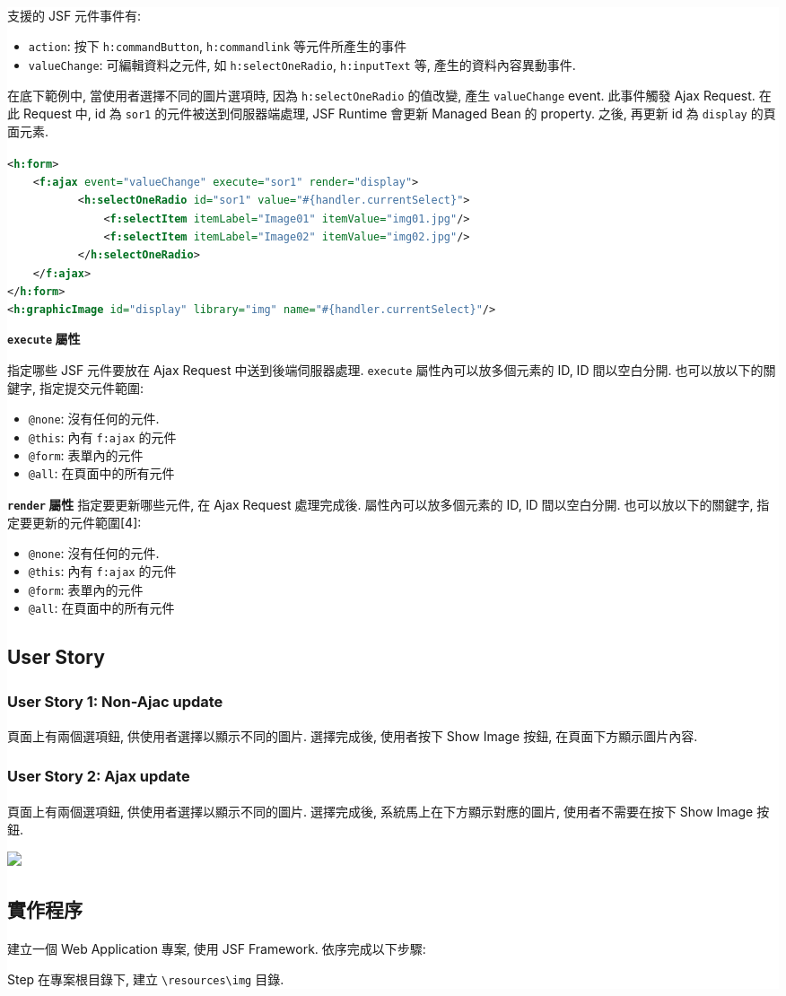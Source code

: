 支援的 JSF 元件事件有:
- `action`: 按下 `h:commandButton`, `h:commandlink` 等元件所產生的事件
- `valueChange`: 可編輯資料之元件, 如 `h:selectOneRadio`, `h:inputText` 等, 產生的資料內容異動事件.

在底下範例中, 當使用者選擇不同的圖片選項時, 因為 `h:selectOneRadio` 的值改變, 產生 `valueChange` event. 此事件觸發 Ajax Request. 在此 Request 中, id 為 `sor1` 的元件被送到伺服器端處理, JSF Runtime 會更新 Managed Bean 的 property. 之後, 再更新 id 為 `display` 的頁面元素.

```xml
<h:form>
    <f:ajax event="valueChange" execute="sor1" render="display">
           <h:selectOneRadio id="sor1" value="#{handler.currentSelect}">
               <f:selectItem itemLabel="Image01" itemValue="img01.jpg"/>
               <f:selectItem itemLabel="Image02" itemValue="img02.jpg"/>
           </h:selectOneRadio>
    </f:ajax>
</h:form>
<h:graphicImage id="display" library="img" name="#{handler.currentSelect}"/>
```

**`execute` 屬性**

指定哪些 JSF 元件要放在 Ajax Request 中送到後端伺服器處理. `execute` 屬性內可以放多個元素的 ID, ID 間以空白分開. 也可以放以下的關鍵字, 指定提交元件範圍:
- `@none`: 沒有任何的元件.
- `@this`: 內有 `f:ajax` 的元件
- `@form`: 表單內的元件
- `@all`: 在頁面中的所有元件

**`render` 屬性**
指定要更新哪些元件, 在 Ajax Request 處理完成後. 
屬性內可以放多個元素的 ID, ID 間以空白分開. 也可以放以下的關鍵字, 指定要更新的元件範圍[4]:
- `@none`: 沒有任何的元件.
- `@this`: 內有 `f:ajax` 的元件
- `@form`: 表單內的元件
- `@all`: 在頁面中的所有元件




## User Story
### User Story 1: Non-Ajac update
頁面上有兩個選項鈕, 供使用者選擇以顯示不同的圖片. 選擇完成後, 使用者按下 Show Image 按鈕, 在頁面下方顯示圖片內容.

### User Story 2: Ajax update
頁面上有兩個選項鈕, 供使用者選擇以顯示不同的圖片. 選擇完成後, 系統馬上在下方顯示對應的圖片, 使用者不需要在按下 Show Image 按鈕.

![]({{"/assets/img/181002/unit05-01.jpg"}})


## 實作程序

建立一個 Web Application 專案, 使用 JSF Framework. 依序完成以下步驟:

<span class="step">Step</span> 在專案根目錄下, 建立 `\resources\img` 目錄.
